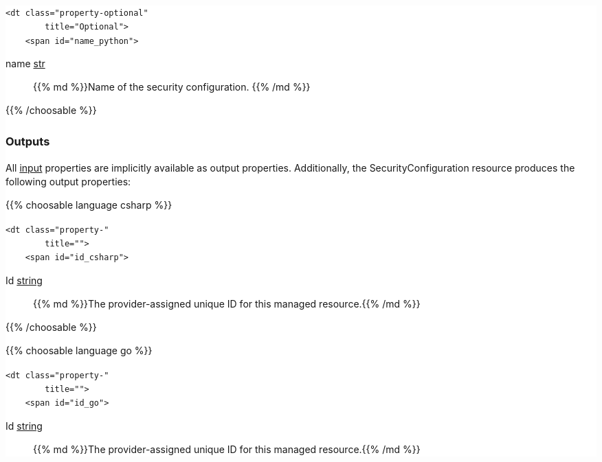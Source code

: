     <dt class="property-optional"
            title="Optional">
        <span id="name_python">
<a href="#name_python" style="color: inherit; text-decoration: inherit;">name</a>
</span> 
        <span class="property-indicator"></span>
        <span class="property-type"><a href="https://docs.python.org/3/library/stdtypes.html">str</a></span>
    </dt>
    <dd>{{% md %}}Name of the security configuration.
{{% /md %}}</dd>

</dl>
{{% /choosable %}}






### Outputs

All [input](#inputs) properties are implicitly available as output properties. Additionally, the SecurityConfiguration resource produces the following output properties:




{{% choosable language csharp %}}
<dl class="resources-properties">

    <dt class="property-"
            title="">
        <span id="id_csharp">
<a href="#id_csharp" style="color: inherit; text-decoration: inherit;">Id</a>
</span> 
        <span class="property-indicator"></span>
        <span class="property-type"><a href="https://docs.microsoft.com/en-us/dotnet/csharp/language-reference/builtin-types/built-in-types">string</a></span>
    </dt>
    <dd>{{% md %}}The provider-assigned unique ID for this managed resource.{{% /md %}}</dd>

</dl>
{{% /choosable %}}


{{% choosable language go %}}
<dl class="resources-properties">

    <dt class="property-"
            title="">
        <span id="id_go">
<a href="#id_go" style="color: inherit; text-decoration: inherit;">Id</a>
</span> 
        <span class="property-indicator"></span>
        <span class="property-type"><a href="https://golang.org/pkg/builtin/#string">string</a></span>
    </dt>
    <dd>{{% md %}}The provider-assigned unique ID for this managed resource.{{% /md %}}</dd>
